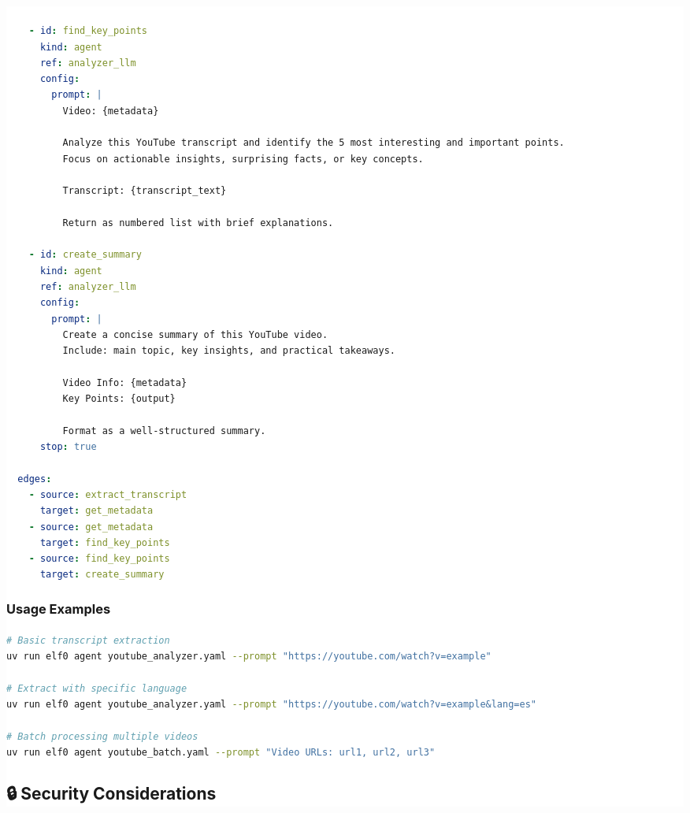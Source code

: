 ```yaml
    
    - id: find_key_points
      kind: agent
      ref: analyzer_llm
      config:
        prompt: |
          Video: {metadata}
          
          Analyze this YouTube transcript and identify the 5 most interesting and important points.
          Focus on actionable insights, surprising facts, or key concepts.
          
          Transcript: {transcript_text}
          
          Return as numbered list with brief explanations.
    
    - id: create_summary
      kind: agent  
      ref: analyzer_llm
      config:
        prompt: |
          Create a concise summary of this YouTube video.
          Include: main topic, key insights, and practical takeaways.
          
          Video Info: {metadata}
          Key Points: {output}
          
          Format as a well-structured summary.
      stop: true

  edges:
    - source: extract_transcript
      target: get_metadata
    - source: get_metadata
      target: find_key_points
    - source: find_key_points  
      target: create_summary
```

### Usage Examples
```bash
# Basic transcript extraction
uv run elf0 agent youtube_analyzer.yaml --prompt "https://youtube.com/watch?v=example"

# Extract with specific language
uv run elf0 agent youtube_analyzer.yaml --prompt "https://youtube.com/watch?v=example&lang=es"

# Batch processing multiple videos
uv run elf0 agent youtube_batch.yaml --prompt "Video URLs: url1, url2, url3"
```

## 🔒 Security Considerations
